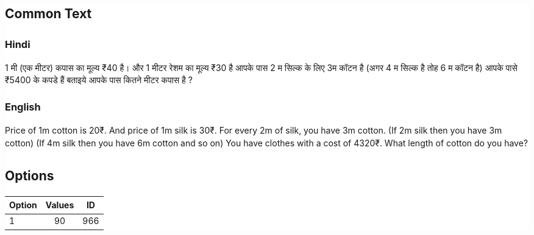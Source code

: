 ## Common Text

### Hindi
1 मी (एक मीटर) कपास का मूल्य ₹40 है।
और 1 मीटर रेशम का मूल्य ₹30  है 
आपके पास 2 म सिल्क के लिए 3म कॉटन है 
(अगर 4 म सिल्क है तोह 6 म कॉटन है)
आपके पासे ₹5400 के कपडे हैं 
बताइये आपके पास कितने मीटर कपास है ?


### English
Price of 1m cotton is 20₹.
And price of 1m silk is 30₹.
For every 2m of silk, you have 3m cotton.
(If 2m silk then you have 3m cotton)
(If 4m silk then you have 6m cotton and so on)
You have clothes with a cost of 4320₹.
What length of cotton do you have?


## Options
| Option | Values | ID |
|:---|:---:|:---:|
| 1 | 90 | 966 |
